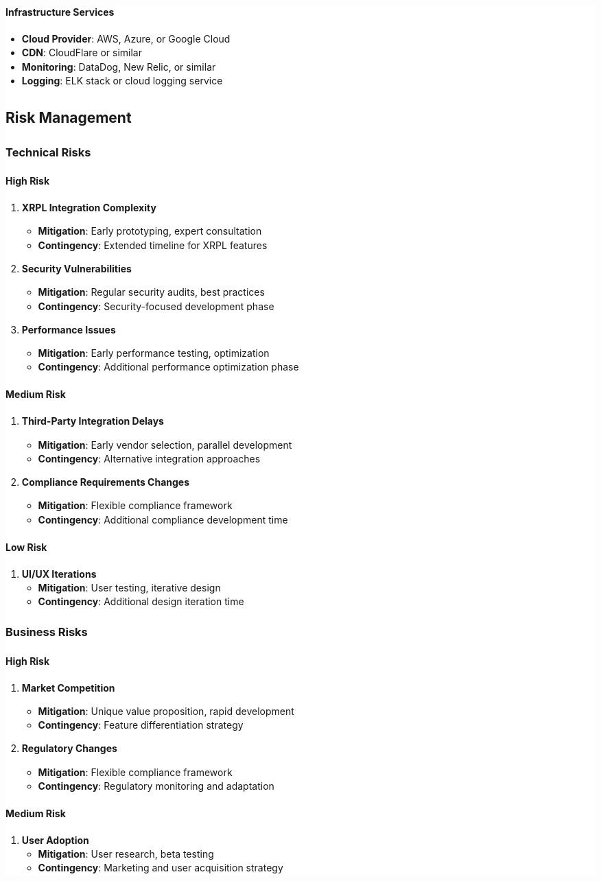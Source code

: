 #### Infrastructure Services
- **Cloud Provider**: AWS, Azure, or Google Cloud
- **CDN**: CloudFlare or similar
- **Monitoring**: DataDog, New Relic, or similar
- **Logging**: ELK stack or cloud logging service

## Risk Management

### Technical Risks

#### High Risk
1. **XRPL Integration Complexity**
   - **Mitigation**: Early prototyping, expert consultation
   - **Contingency**: Extended timeline for XRPL features

2. **Security Vulnerabilities**
   - **Mitigation**: Regular security audits, best practices
   - **Contingency**: Security-focused development phase

3. **Performance Issues**
   - **Mitigation**: Early performance testing, optimization
   - **Contingency**: Additional performance optimization phase

#### Medium Risk
1. **Third-Party Integration Delays**
   - **Mitigation**: Early vendor selection, parallel development
   - **Contingency**: Alternative integration approaches

2. **Compliance Requirements Changes**
   - **Mitigation**: Flexible compliance framework
   - **Contingency**: Additional compliance development time

#### Low Risk
1. **UI/UX Iterations**
   - **Mitigation**: User testing, iterative design
   - **Contingency**: Additional design iteration time

### Business Risks

#### High Risk
1. **Market Competition**
   - **Mitigation**: Unique value proposition, rapid development
   - **Contingency**: Feature differentiation strategy

2. **Regulatory Changes**
   - **Mitigation**: Flexible compliance framework
   - **Contingency**: Regulatory monitoring and adaptation

#### Medium Risk
1. **User Adoption**
   - **Mitigation**: User research, beta testing
   - **Contingency**: Marketing and user acquisition strategy
